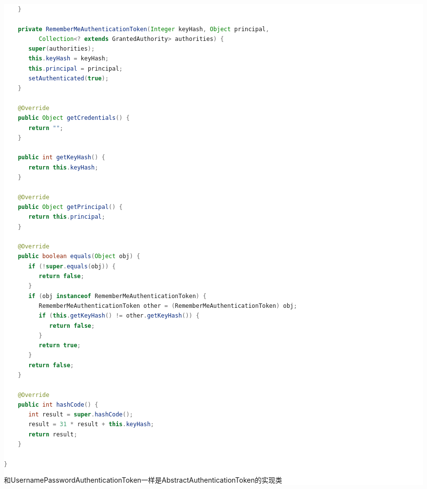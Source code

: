 ```Java
    }  
  
    private RememberMeAuthenticationToken(Integer keyHash, Object principal,  
          Collection<? extends GrantedAuthority> authorities) {  
       super(authorities);  
       this.keyHash = keyHash;  
       this.principal = principal;  
       setAuthenticated(true);  
    }  
  
    @Override  
    public Object getCredentials() {  
       return "";  
    }  
  
    public int getKeyHash() {  
       return this.keyHash;  
    }  
  
    @Override  
    public Object getPrincipal() {  
       return this.principal;  
    }  
  
    @Override  
    public boolean equals(Object obj) {  
       if (!super.equals(obj)) {  
          return false;  
       }  
       if (obj instanceof RememberMeAuthenticationToken) {  
          RememberMeAuthenticationToken other = (RememberMeAuthenticationToken) obj;  
          if (this.getKeyHash() != other.getKeyHash()) {  
             return false;  
          }  
          return true;  
       }  
       return false;  
    }  
  
    @Override  
    public int hashCode() {  
       int result = super.hashCode();  
       result = 31 * result + this.keyHash;  
       return result;  
    }  
  
}
```

和UsernamePasswordAuthenticationToken一样是AbstractAuthenticationToken的实现类
